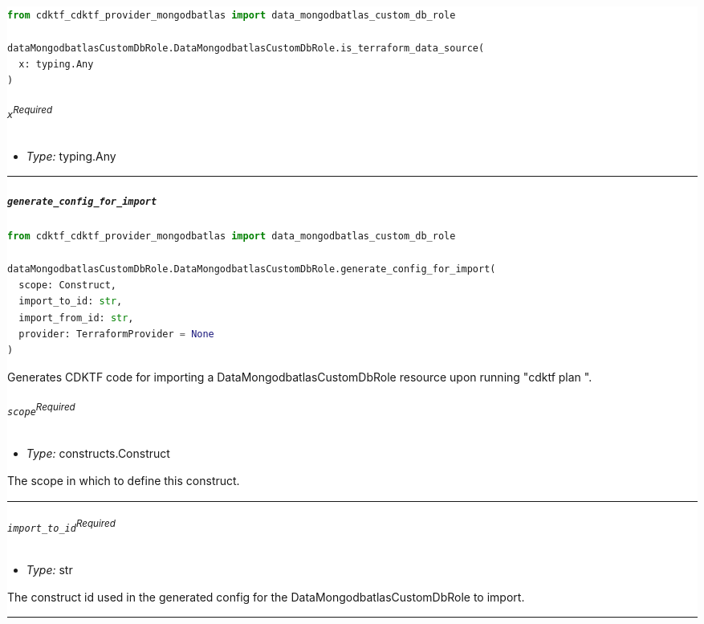 ```python
from cdktf_cdktf_provider_mongodbatlas import data_mongodbatlas_custom_db_role

dataMongodbatlasCustomDbRole.DataMongodbatlasCustomDbRole.is_terraform_data_source(
  x: typing.Any
)
```

###### `x`<sup>Required</sup> <a name="x" id="@cdktf/provider-mongodbatlas.dataMongodbatlasCustomDbRole.DataMongodbatlasCustomDbRole.isTerraformDataSource.parameter.x"></a>

- *Type:* typing.Any

---

##### `generate_config_for_import` <a name="generate_config_for_import" id="@cdktf/provider-mongodbatlas.dataMongodbatlasCustomDbRole.DataMongodbatlasCustomDbRole.generateConfigForImport"></a>

```python
from cdktf_cdktf_provider_mongodbatlas import data_mongodbatlas_custom_db_role

dataMongodbatlasCustomDbRole.DataMongodbatlasCustomDbRole.generate_config_for_import(
  scope: Construct,
  import_to_id: str,
  import_from_id: str,
  provider: TerraformProvider = None
)
```

Generates CDKTF code for importing a DataMongodbatlasCustomDbRole resource upon running "cdktf plan <stack-name>".

###### `scope`<sup>Required</sup> <a name="scope" id="@cdktf/provider-mongodbatlas.dataMongodbatlasCustomDbRole.DataMongodbatlasCustomDbRole.generateConfigForImport.parameter.scope"></a>

- *Type:* constructs.Construct

The scope in which to define this construct.

---

###### `import_to_id`<sup>Required</sup> <a name="import_to_id" id="@cdktf/provider-mongodbatlas.dataMongodbatlasCustomDbRole.DataMongodbatlasCustomDbRole.generateConfigForImport.parameter.importToId"></a>

- *Type:* str

The construct id used in the generated config for the DataMongodbatlasCustomDbRole to import.

---
